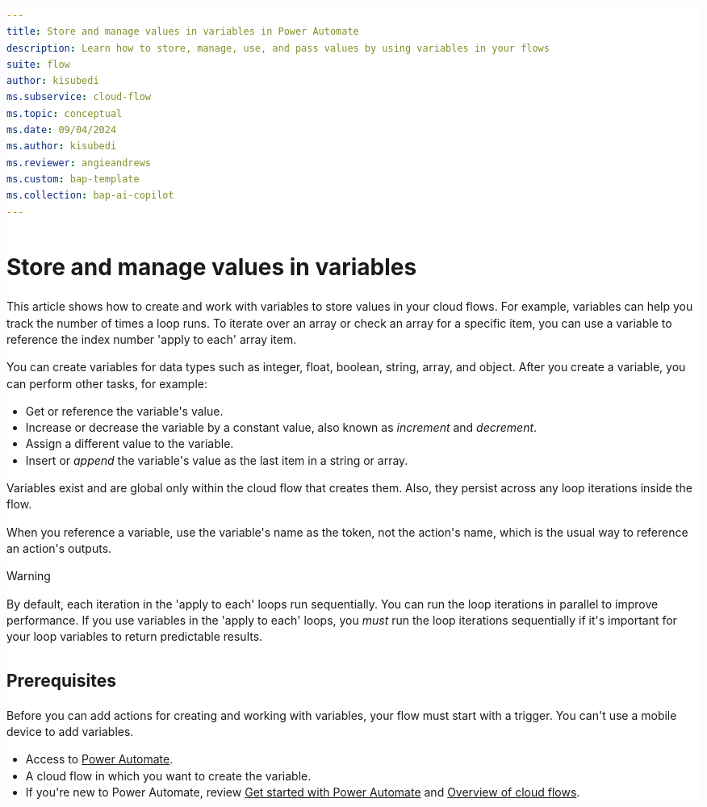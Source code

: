 ```yaml
---
title: Store and manage values in variables in Power Automate
description: Learn how to store, manage, use, and pass values by using variables in your flows
suite: flow
author: kisubedi
ms.subservice: cloud-flow
ms.topic: conceptual
ms.date: 09/04/2024
ms.author: kisubedi
ms.reviewer: angieandrews
ms.custom: bap-template
ms.collection: bap-ai-copilot
---
```


# Store and manage values in variables

This article shows how to create and work with variables to store values in your cloud flows. For example, variables can help you track the number of times a loop runs. To iterate over an array or check an array for a specific item, you can use a variable to reference the index number 'apply to each' array item.

You can create variables for data types such as integer, float, boolean, string, array, and object. After you create a variable, you can perform other tasks, for example:

- Get or reference the variable's value.
- Increase or decrease the variable by a constant value, also known as *increment* and *decrement*.
- Assign a different value to the variable.
- Insert or *append* the variable's value as the last item in a string or array.

Variables exist and are global only within the cloud flow that creates them. Also, they persist across any loop iterations inside the flow. 

When you reference a variable, use the variable's name as the token, not the action's name, which is the usual way to reference an action's outputs.

> [!WARNING]
> By default, each iteration in the 'apply to each' loops run sequentially. You can run the loop iterations in parallel to improve performance. If you use variables in the 'apply to each' loops, you *must* run the loop iterations sequentially if it's important for your loop variables to return predictable results.

## Prerequisites

Before you can add actions for creating and working with variables, your flow must start with a trigger. You can't use a mobile device to add variables.

- Access to [Power Automate](https://make.powerautomate.com).
- A cloud flow in which you want to create the variable.
- If you're new to Power Automate, review [Get started with Power Automate](getting-started.md) and [Overview of cloud flows](overview-cloud.md).
